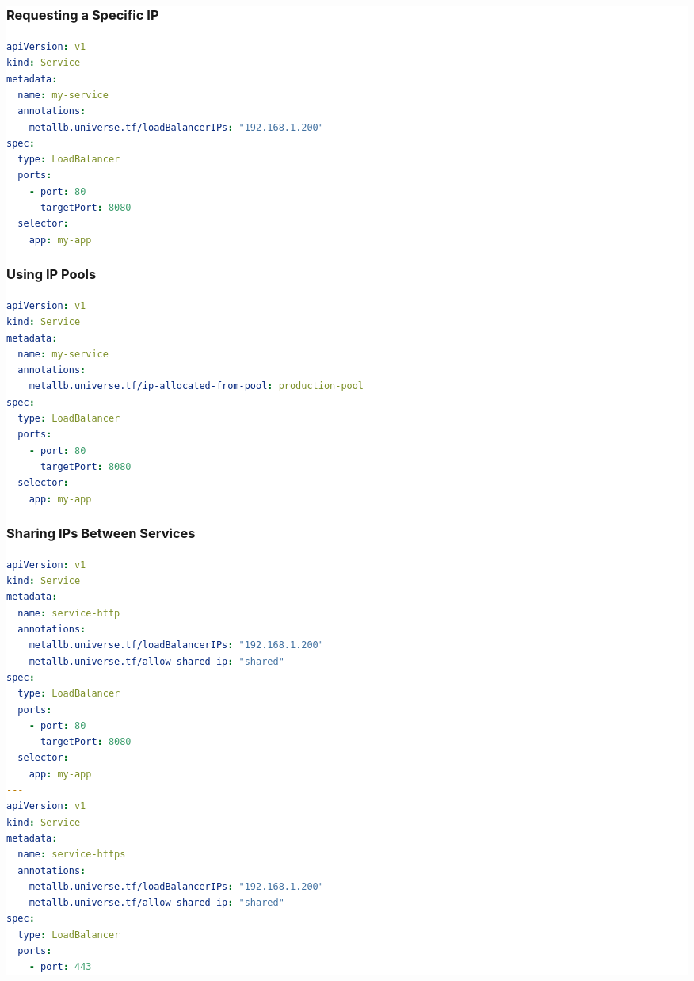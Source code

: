 ### Requesting a Specific IP

```yaml
apiVersion: v1
kind: Service
metadata:
  name: my-service
  annotations:
    metallb.universe.tf/loadBalancerIPs: "192.168.1.200"
spec:
  type: LoadBalancer
  ports:
    - port: 80
      targetPort: 8080
  selector:
    app: my-app
```

### Using IP Pools

```yaml
apiVersion: v1
kind: Service
metadata:
  name: my-service
  annotations:
    metallb.universe.tf/ip-allocated-from-pool: production-pool
spec:
  type: LoadBalancer
  ports:
    - port: 80
      targetPort: 8080
  selector:
    app: my-app
```

### Sharing IPs Between Services

```yaml
apiVersion: v1
kind: Service
metadata:
  name: service-http
  annotations:
    metallb.universe.tf/loadBalancerIPs: "192.168.1.200"
    metallb.universe.tf/allow-shared-ip: "shared"
spec:
  type: LoadBalancer
  ports:
    - port: 80
      targetPort: 8080
  selector:
    app: my-app
---
apiVersion: v1
kind: Service
metadata:
  name: service-https
  annotations:
    metallb.universe.tf/loadBalancerIPs: "192.168.1.200"
    metallb.universe.tf/allow-shared-ip: "shared"
spec:
  type: LoadBalancer
  ports:
    - port: 443
```